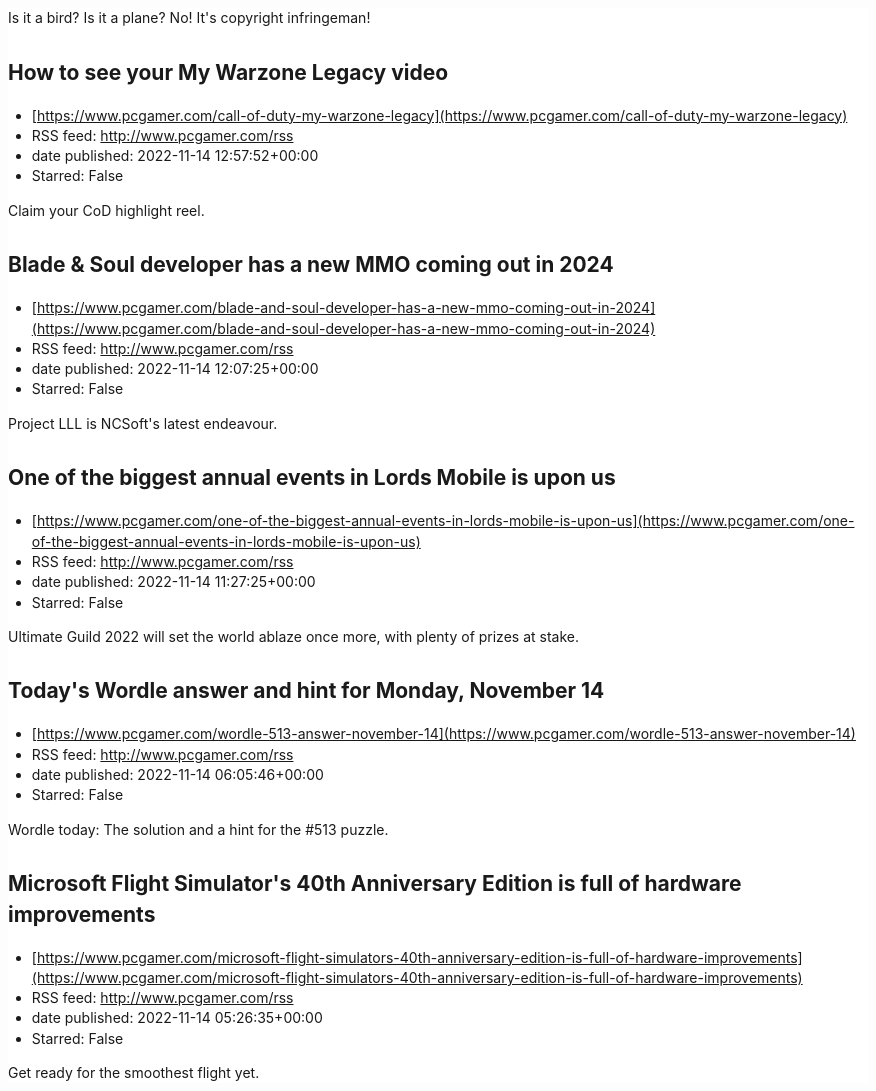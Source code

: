 Is it a bird? Is it a plane? No! It's copyright infringeman!

## How to see your My Warzone Legacy video
 - [https://www.pcgamer.com/call-of-duty-my-warzone-legacy](https://www.pcgamer.com/call-of-duty-my-warzone-legacy)
 - RSS feed: http://www.pcgamer.com/rss
 - date published: 2022-11-14 12:57:52+00:00
 - Starred: False

Claim your CoD highlight reel.

## Blade & Soul developer has a new MMO coming out in 2024
 - [https://www.pcgamer.com/blade-and-soul-developer-has-a-new-mmo-coming-out-in-2024](https://www.pcgamer.com/blade-and-soul-developer-has-a-new-mmo-coming-out-in-2024)
 - RSS feed: http://www.pcgamer.com/rss
 - date published: 2022-11-14 12:07:25+00:00
 - Starred: False

Project LLL is NCSoft's latest endeavour.

## One of the biggest annual events in Lords Mobile is upon us
 - [https://www.pcgamer.com/one-of-the-biggest-annual-events-in-lords-mobile-is-upon-us](https://www.pcgamer.com/one-of-the-biggest-annual-events-in-lords-mobile-is-upon-us)
 - RSS feed: http://www.pcgamer.com/rss
 - date published: 2022-11-14 11:27:25+00:00
 - Starred: False

Ultimate Guild 2022 will set the world ablaze once more, with plenty of prizes at stake.

## Today's Wordle answer and hint for Monday, November 14
 - [https://www.pcgamer.com/wordle-513-answer-november-14](https://www.pcgamer.com/wordle-513-answer-november-14)
 - RSS feed: http://www.pcgamer.com/rss
 - date published: 2022-11-14 06:05:46+00:00
 - Starred: False

Wordle today: The solution and a hint for the #513 puzzle.

## Microsoft Flight Simulator's 40th Anniversary Edition is full of hardware improvements
 - [https://www.pcgamer.com/microsoft-flight-simulators-40th-anniversary-edition-is-full-of-hardware-improvements](https://www.pcgamer.com/microsoft-flight-simulators-40th-anniversary-edition-is-full-of-hardware-improvements)
 - RSS feed: http://www.pcgamer.com/rss
 - date published: 2022-11-14 05:26:35+00:00
 - Starred: False

Get ready for the smoothest flight yet.
